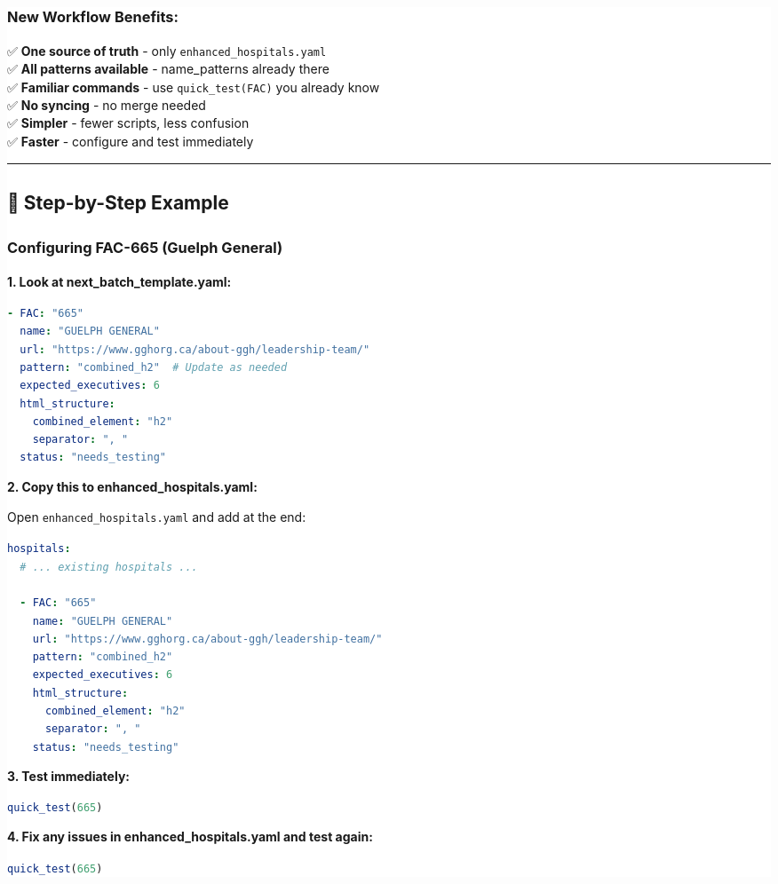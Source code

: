 ### New Workflow Benefits:
✅ **One source of truth** - only `enhanced_hospitals.yaml`  
✅ **All patterns available** - name_patterns already there  
✅ **Familiar commands** - use `quick_test(FAC)` you already know  
✅ **No syncing** - no merge needed  
✅ **Simpler** - fewer scripts, less confusion  
✅ **Faster** - configure and test immediately  

---

## 📝 Step-by-Step Example

### Configuring FAC-665 (Guelph General)

**1. Look at next_batch_template.yaml:**
```yaml
- FAC: "665"
  name: "GUELPH GENERAL"
  url: "https://www.gghorg.ca/about-ggh/leadership-team/"
  pattern: "combined_h2"  # Update as needed
  expected_executives: 6
  html_structure:
    combined_element: "h2"
    separator: ", "
  status: "needs_testing"
```

**2. Copy this to enhanced_hospitals.yaml:**

Open `enhanced_hospitals.yaml` and add at the end:

```yaml
hospitals:
  # ... existing hospitals ...
  
  - FAC: "665"
    name: "GUELPH GENERAL"
    url: "https://www.gghorg.ca/about-ggh/leadership-team/"
    pattern: "combined_h2"
    expected_executives: 6
    html_structure:
      combined_element: "h2"
      separator: ", "
    status: "needs_testing"
```

**3. Test immediately:**
```r
quick_test(665)
```

**4. Fix any issues in enhanced_hospitals.yaml and test again:**
```r
quick_test(665)
```
